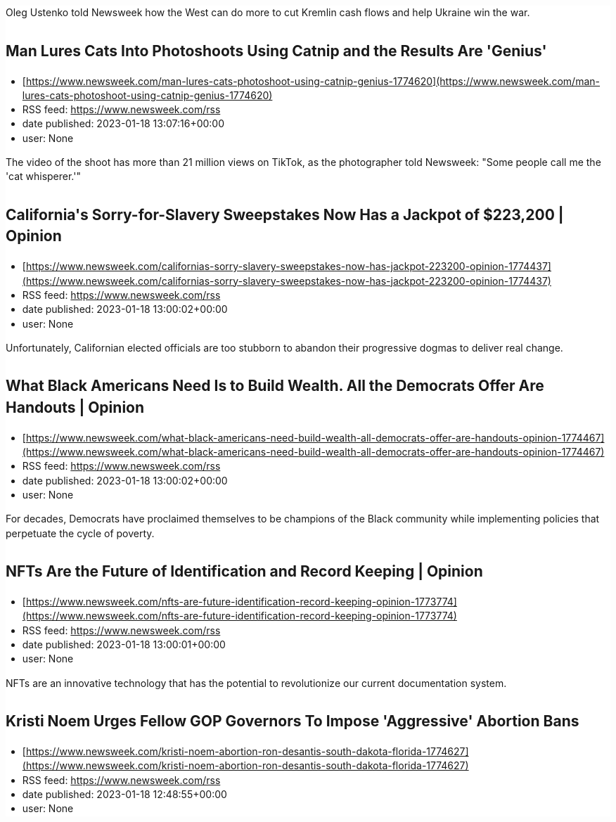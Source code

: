 Oleg Ustenko told Newsweek how the West can do more to cut Kremlin cash flows and help Ukraine win the war.

## Man Lures Cats Into Photoshoots Using Catnip and the Results Are 'Genius'
 - [https://www.newsweek.com/man-lures-cats-photoshoot-using-catnip-genius-1774620](https://www.newsweek.com/man-lures-cats-photoshoot-using-catnip-genius-1774620)
 - RSS feed: https://www.newsweek.com/rss
 - date published: 2023-01-18 13:07:16+00:00
 - user: None

The video of the shoot has more than 21 million views on TikTok, as the photographer told Newsweek: "Some people call me the 'cat whisperer.'"

## California's Sorry-for-Slavery Sweepstakes Now Has a Jackpot of $223,200 | Opinion
 - [https://www.newsweek.com/californias-sorry-slavery-sweepstakes-now-has-jackpot-223200-opinion-1774437](https://www.newsweek.com/californias-sorry-slavery-sweepstakes-now-has-jackpot-223200-opinion-1774437)
 - RSS feed: https://www.newsweek.com/rss
 - date published: 2023-01-18 13:00:02+00:00
 - user: None

Unfortunately, Californian elected officials are too stubborn to abandon their progressive dogmas to deliver real change.

## What Black Americans Need Is to Build Wealth. All the Democrats Offer Are Handouts | Opinion
 - [https://www.newsweek.com/what-black-americans-need-build-wealth-all-democrats-offer-are-handouts-opinion-1774467](https://www.newsweek.com/what-black-americans-need-build-wealth-all-democrats-offer-are-handouts-opinion-1774467)
 - RSS feed: https://www.newsweek.com/rss
 - date published: 2023-01-18 13:00:02+00:00
 - user: None

For decades, Democrats have proclaimed themselves to be champions of the Black community while implementing policies that perpetuate the cycle of poverty.

## NFTs Are the Future of Identification and Record Keeping | Opinion
 - [https://www.newsweek.com/nfts-are-future-identification-record-keeping-opinion-1773774](https://www.newsweek.com/nfts-are-future-identification-record-keeping-opinion-1773774)
 - RSS feed: https://www.newsweek.com/rss
 - date published: 2023-01-18 13:00:01+00:00
 - user: None

NFTs are an innovative technology that has the potential to revolutionize our current documentation system.

## Kristi Noem Urges Fellow GOP Governors To Impose 'Aggressive' Abortion Bans
 - [https://www.newsweek.com/kristi-noem-abortion-ron-desantis-south-dakota-florida-1774627](https://www.newsweek.com/kristi-noem-abortion-ron-desantis-south-dakota-florida-1774627)
 - RSS feed: https://www.newsweek.com/rss
 - date published: 2023-01-18 12:48:55+00:00
 - user: None
